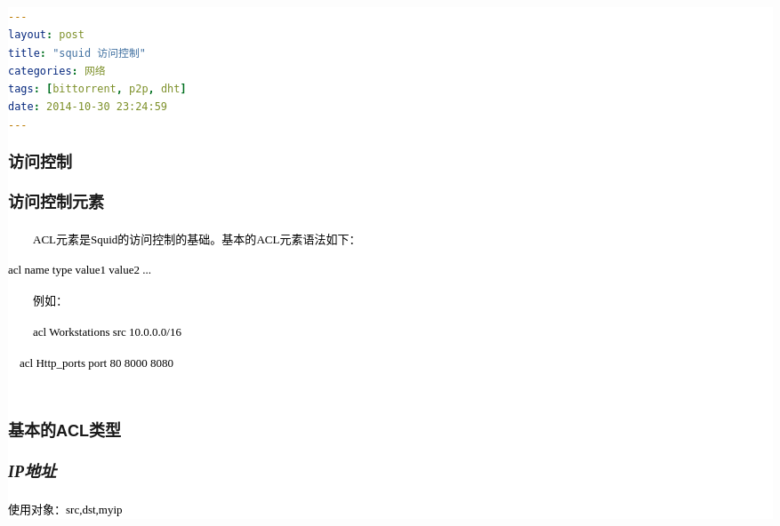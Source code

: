 ```yaml
---
layout: post
title: "squid 访问控制"
categories: 网络
tags: [bittorrent, p2p, dht]
date: 2014-10-30 23:24:59
---
```



<h2 style="margin: 13pt 0cm;"><span style="font-size: large;"><span style="font-family: 黑体; mso-ascii-font-family: Arial; mso-fareast-language: ZH;" lang="ZH">访问控制</span><span style="mso-fareast-language: ZH;" lang="EN-US"></span></span></h2>
<h3 style="margin: 13pt 0cm;"><span style="font-size: large;"><span style="font-family: 宋体; mso-ascii-font-family: 'Times New Roman'; mso-fareast-language: ZH; mso-hansi-font-family: 'Times New Roman';" lang="ZH">访问控制元素</span><span style="mso-fareast-language: ZH;" lang="EN-US"></span></span></h3>
<p style="text-indent: 21pt;"><span style="font-size: small;"><span style="font-family: 宋体;"><span style="color: black; mso-fareast-language: ZH;" lang="EN-US">ACL</span><span style="color: black; mso-fareast-language: ZH;" lang="ZH">元素是</span><span style="color: black; mso-fareast-language: ZH;" lang="EN-US">Squid</span><span style="color: black; mso-fareast-language: ZH;" lang="ZH">的访问控制的基础。基本的</span><span style="color: black; mso-fareast-language: ZH;" lang="EN-US">ACL</span><span style="color: black; mso-fareast-language: ZH;" lang="ZH">元素语法如下：</span><span style="color: black; mso-fareast-language: ZH;" lang="EN-US"></span></span></span></p>
<pre><span style="color: black; mso-fareast-language: ZH;" lang="EN-US"><span style="font-size: small;"><span style="font-family: 宋体;">acl name type value1 value2 ...</span></span></span></pre>
<p style="text-indent: 21pt;"><span style="font-size: small;"><span style="font-family: 宋体;"><span style="color: black; mso-fareast-language: ZH;" lang="ZH">例如：</span><span style="color: black;" lang="EN-US"></span></span></span></p>
<p style="text-indent: 21pt;"><span style="color: black; mso-fareast-language: ZH;" lang="EN-US"><span style="font-size: small;"><span style="font-family: 宋体;">acl Workstations src 10.0.0.0/16</span></span></span></p>
<pre style="tab-stops: 21.75pt 91.6pt 137.4pt 183.2pt 229.0pt 274.8pt 320.6pt 366.4pt 412.2pt 458.0pt 503.8pt 549.6pt 595.4pt 641.2pt 687.0pt 732.8pt;"><span style="font-size: small;"><span style="font-family: 宋体;"><span style="color: black;" lang="EN-US"><span style="mso-tab-count: 1;">&nbsp;&nbsp;&nbsp; </span></span><span style="color: black; mso-fareast-language: ZH;" lang="EN-US">acl Http_ports port 80 8000 8080</span></span></span></pre>
<pre><span style="mso-fareast-language: ZH;" lang="EN-US"><span style="font-size: small;"><span style="font-family: 宋体;"><span style="mso-spacerun: yes;">&nbsp;&nbsp; </span></span></span></span></pre>
<h4 style="margin: 14pt 0cm 14.5pt;"><span style="font-size: large;"><span style="font-family: 黑体; mso-ascii-font-family: Arial; mso-fareast-language: ZH;" lang="ZH">基本的</span><span style="mso-fareast-language: ZH;" lang="EN-US"><span style="font-family: Arial;">ACL</span></span><span style="font-family: 黑体; mso-ascii-font-family: Arial; mso-fareast-language: ZH;" lang="ZH">类型</span><span style="mso-fareast-language: ZH;" lang="EN-US"></span></span></h4>
<h5 style="margin: 14pt 0cm 14.5pt;"><span style="font-size: large;"><span style="mso-fareast-language: ZH;" lang="EN-US"><span style="font-family: Times New Roman;">IP</span></span><span style="font-family: 宋体; mso-ascii-font-family: 'Times New Roman'; mso-fareast-language: ZH; mso-hansi-font-family: 'Times New Roman';" lang="ZH">地址</span></span></h5>
<p><span style="font-size: small;"><span style="font-family: 宋体;"><span style="color: black; mso-fareast-language: ZH;" lang="ZH">使用对象：</span><span style="color: black; mso-fareast-language: ZH;" lang="EN-US">src,dst,myip</span></span></span></p>